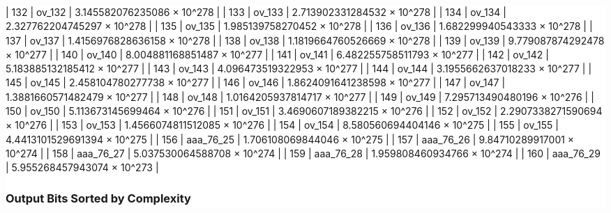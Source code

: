 | 132 | ov_132 | 3.145582076235086 × 10^278 |
| 133 | ov_133 | 2.713902331284532 × 10^278 |
| 134 | ov_134 | 2.327762204745297 × 10^278 |
| 135 | ov_135 | 1.985139758270452 × 10^278 |
| 136 | ov_136 | 1.682299940543333 × 10^278 |
| 137 | ov_137 | 1.4156976828636158 × 10^278 |
| 138 | ov_138 | 1.1819664760526669 × 10^278 |
| 139 | ov_139 | 9.779087874292478 × 10^277 |
| 140 | ov_140 | 8.004881168851487 × 10^277 |
| 141 | ov_141 | 6.482255758511793 × 10^277 |
| 142 | ov_142 | 5.183885132185412 × 10^277 |
| 143 | ov_143 | 4.096473519322953 × 10^277 |
| 144 | ov_144 | 3.1955662637018233 × 10^277 |
| 145 | ov_145 | 2.458104780277738 × 10^277 |
| 146 | ov_146 | 1.8624091641238598 × 10^277 |
| 147 | ov_147 | 1.3881660571482479 × 10^277 |
| 148 | ov_148 | 1.0164205937814717 × 10^277 |
| 149 | ov_149 | 7.295713490480196 × 10^276 |
| 150 | ov_150 | 5.113673145699464 × 10^276 |
| 151 | ov_151 | 3.4690607189382215 × 10^276 |
| 152 | ov_152 | 2.2907338271590694 × 10^276 |
| 153 | ov_153 | 1.4566074811512085 × 10^276 |
| 154 | ov_154 | 8.580560694404146 × 10^275 |
| 155 | ov_155 | 4.4413101529691394 × 10^275 |
| 156 | aaa_76_25 | 1.706108069844046 × 10^275 |
| 157 | aaa_76_26 | 9.84710289917001 × 10^274 |
| 158 | aaa_76_27 | 5.037530064588708 × 10^274 |
| 159 | aaa_76_28 | 1.959808460934766 × 10^274 |
| 160 | aaa_76_29 | 5.955268457943074 × 10^273 |

### Output Bits Sorted by Complexity
